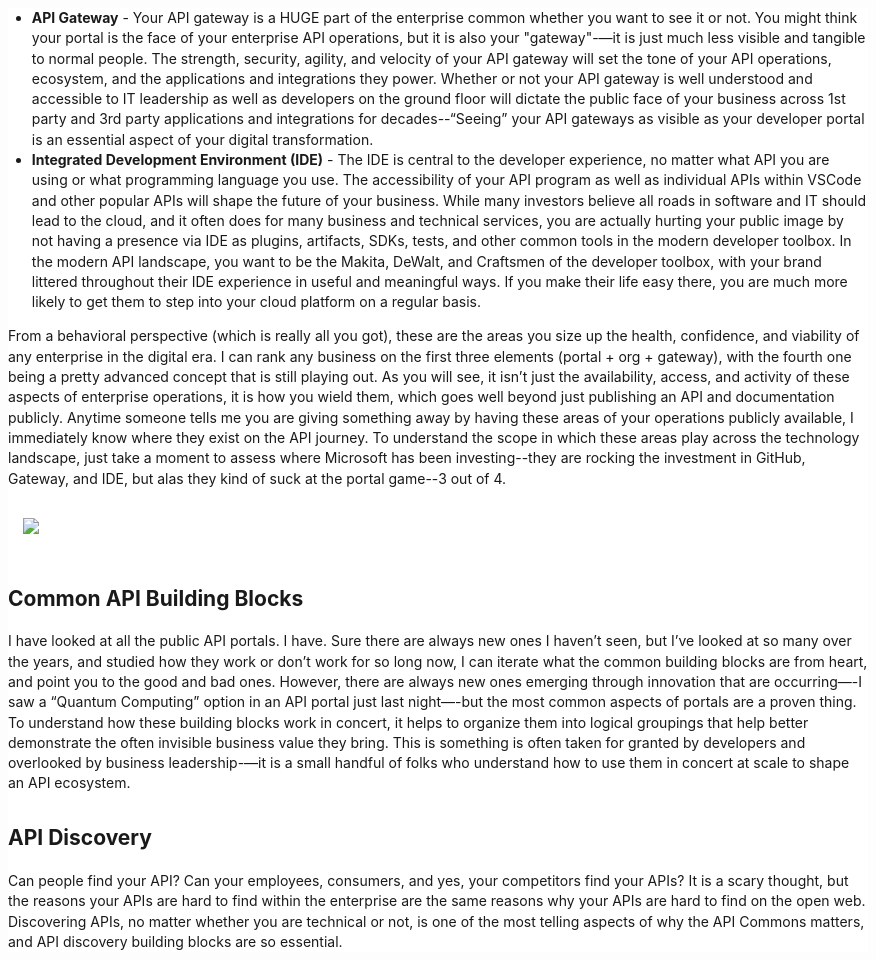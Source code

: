 - **API Gateway** - Your API gateway is a HUGE part of the enterprise common whether you want to see it or not. You might think your portal is the face of your enterprise API operations, but it is also your "gateway"-—it is just much less visible and tangible to normal people. The strength, security, agility, and velocity of your API gateway will set the tone of your API operations, ecosystem, and the applications and integrations they power. Whether or not your API gateway is well understood and accessible to IT leadership as well as developers on the ground floor will dictate the public face of your business across 1st party and 3rd party applications and integrations for decades--“Seeing” your API gateways as visible as your developer portal is an essential aspect of your digital transformation.
- **Integrated Development Environment (IDE)** - The IDE is central to the developer experience, no matter what API you are using or what programming language you use. The accessibility of your API program as well as individual APIs within VSCode and other popular APIs will shape the future of your business. While many investors believe all roads in software and IT should lead to the cloud, and it often does for many business and technical services, you are actually hurting your public image by not having a presence via IDE as plugins, artifacts, SDKs, tests, and other common tools in the modern developer toolbox. In the modern API landscape, you want to be the Makita, DeWalt, and Craftsmen of the developer toolbox, with your brand littered throughout their IDE experience in useful and meaningful ways. If you make their life easy there, you are much more likely to get them to step into your cloud platform on a regular basis. 

From a behavioral perspective (which is really all you got), these are the areas you size up the health, confidence, and viability of any enterprise in the digital era. I can rank any business on the first three elements (portal + org + gateway), with the fourth one being a pretty advanced concept that is still playing out. As you will see, it isn’t just the availability, access, and activity of these aspects of enterprise operations, it is how you wield them, which goes well beyond just publishing an API and documentation publicly. Anytime someone tells me you are giving something away by having these areas of your operations publicly available, I immediately know where they exist on the API journey. To understand the scope in which these areas play across the technology landscape, just take a moment to assess where Microsoft has been investing--they are rocking the investment in GitHub, Gateway, and IDE, but alas they kind of suck at the portal game--3 out of 4.

<img src="https://kinlane-productions2.s3.amazonaws.com/algorotoscope-master/john-wayne-the-searchers-mining-mountains.jpeg" width="100%" style="padding: 15px;">

## Common API Building Blocks
I have looked at all the public API portals. I have. Sure there are always new ones I haven’t seen, but I’ve looked at so many over the years, and studied how they work or don’t work for so long now, I can iterate what the common building blocks are from heart, and point you to the good and bad ones. However, there are always new ones emerging through innovation that are occurring—-I saw a “Quantum Computing” option in an API portal just last night—-but the most common aspects of portals are a proven thing. To understand how these building blocks work in concert, it helps to organize them into logical groupings that help better demonstrate the often invisible business value they bring. This is something is often taken for granted by developers and overlooked by business leadership-—it is a small handful of folks who understand how to use them in concert at scale to shape an API ecosystem.

## API Discovery
Can people find your API? Can your employees, consumers, and yes, your competitors find your APIs? It is a scary thought, but the reasons your APIs are hard to find within the enterprise are the same reasons why your APIs are hard to find on the open web. Discovering APIs, no matter whether you are technical or not, is one of the most telling aspects of why the API Commons matters, and API discovery building blocks are so essential.
